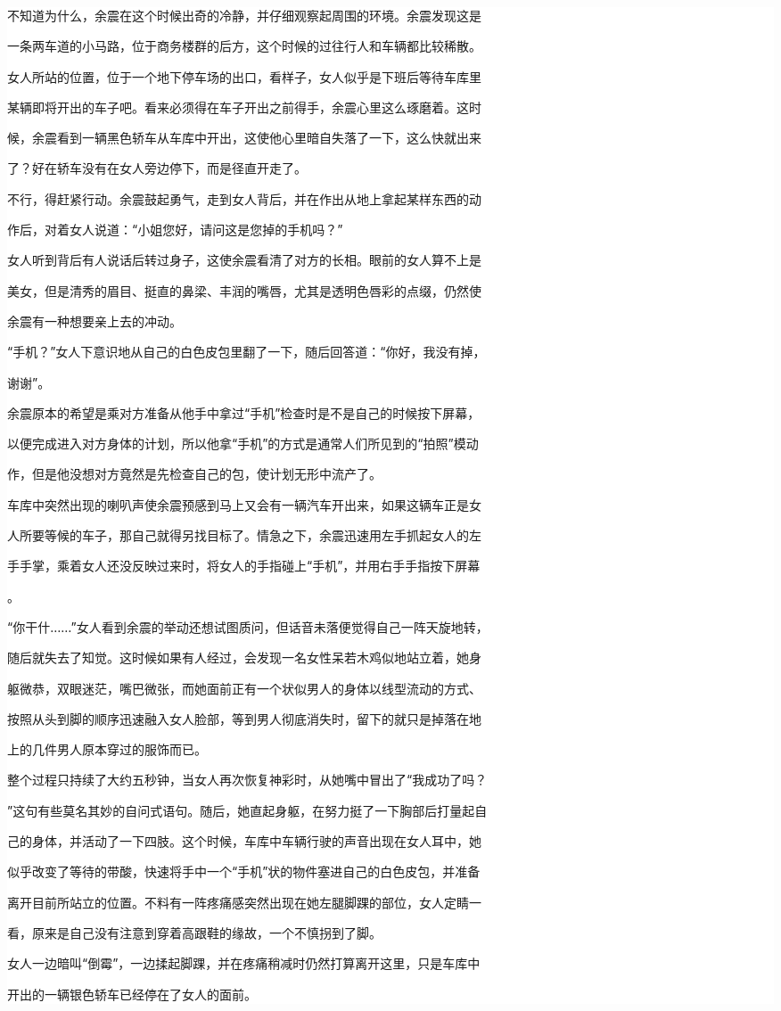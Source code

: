不知道为什么，余震在这个时候出奇的冷静，并仔细观察起周围的环境。余震发现这是

一条两车道的小马路，位于商务楼群的后方，这个时候的过往行人和车辆都比较稀散。

女人所站的位置，位于一个地下停车场的出口，看样子，女人似乎是下班后等待车库里

某辆即将开出的车子吧。看来必须得在车子开出之前得手，余震心里这么琢磨着。这时

候，余震看到一辆黑色轿车从车库中开出，这使他心里暗自失落了一下，这么快就出来

了？好在轿车没有在女人旁边停下，而是径直开走了。

不行，得赶紧行动。余震鼓起勇气，走到女人背后，并在作出从地上拿起某样东西的动

作后，对着女人说道：“小姐您好，请问这是您掉的手机吗？”

女人听到背后有人说话后转过身子，这使余震看清了对方的长相。眼前的女人算不上是

美女，但是清秀的眉目、挺直的鼻梁、丰润的嘴唇，尤其是透明色唇彩的点缀，仍然使

余震有一种想要亲上去的冲动。

“手机？”女人下意识地从自己的白色皮包里翻了一下，随后回答道：“你好，我没有掉，

谢谢”。

余震原本的希望是乘对方准备从他手中拿过“手机”检查时是不是自己的时候按下屏幕，

以便完成进入对方身体的计划，所以他拿“手机”的方式是通常人们所见到的“拍照”模动

作，但是他没想对方竟然是先检查自己的包，使计划无形中流产了。

车库中突然出现的喇叭声使余震预感到马上又会有一辆汽车开出来，如果这辆车正是女

人所要等候的车子，那自己就得另找目标了。情急之下，余震迅速用左手抓起女人的左

手手掌，乘着女人还没反映过来时，将女人的手指碰上“手机”，并用右手手指按下屏幕

。

“你干什……”女人看到余震的举动还想试图质问，但话音未落便觉得自己一阵天旋地转，

随后就失去了知觉。这时候如果有人经过，会发现一名女性呆若木鸡似地站立着，她身

躯微恭，双眼迷茫，嘴巴微张，而她面前正有一个状似男人的身体以线型流动的方式、

按照从头到脚的顺序迅速融入女人脸部，等到男人彻底消失时，留下的就只是掉落在地

上的几件男人原本穿过的服饰而已。

整个过程只持续了大约五秒钟，当女人再次恢复神彩时，从她嘴中冒出了“我成功了吗？

”这句有些莫名其妙的自问式语句。随后，她直起身躯，在努力挺了一下胸部后打量起自

己的身体，并活动了一下四肢。这个时候，车库中车辆行驶的声音出现在女人耳中，她

似乎改变了等待的带酸，快速将手中一个“手机”状的物件塞进自己的白色皮包，并准备

离开目前所站立的位置。不料有一阵疼痛感突然出现在她左腿脚踝的部位，女人定睛一

看，原来是自己没有注意到穿着高跟鞋的缘故，一个不慎拐到了脚。

女人一边暗叫“倒霉”，一边揉起脚踝，并在疼痛稍减时仍然打算离开这里，只是车库中

开出的一辆银色轿车已经停在了女人的面前。


